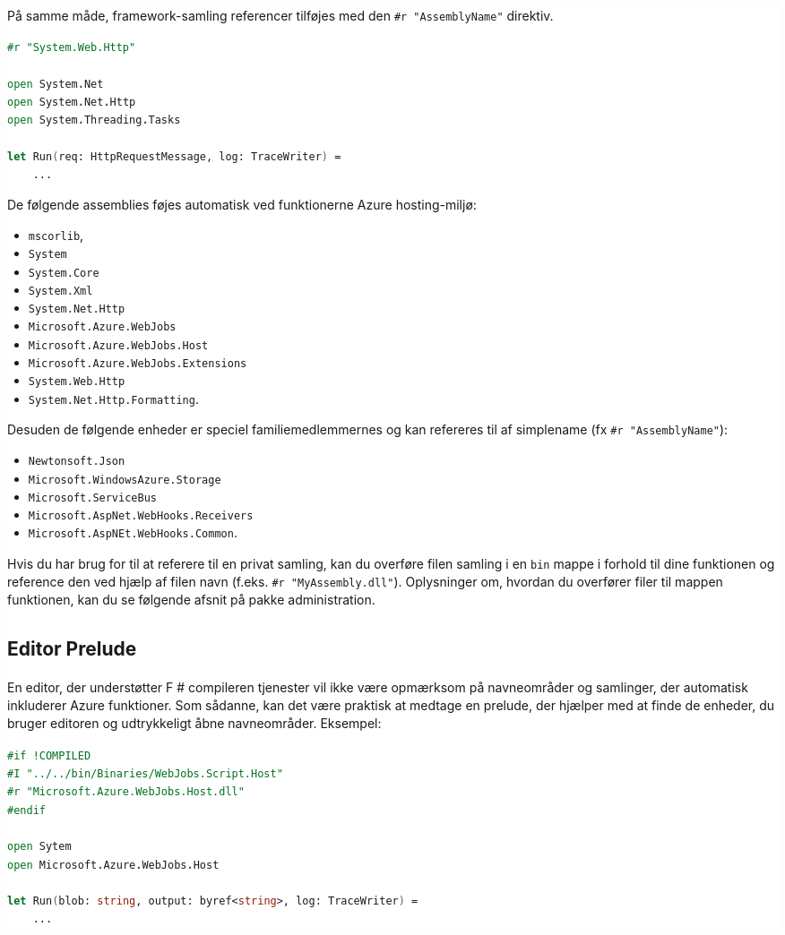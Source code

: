 På samme måde, framework-samling referencer tilføjes med den `#r "AssemblyName"` direktiv.

```fsharp
#r "System.Web.Http"

open System.Net
open System.Net.Http
open System.Threading.Tasks

let Run(req: HttpRequestMessage, log: TraceWriter) =
    ...
```

De følgende assemblies føjes automatisk ved funktionerne Azure hosting-miljø:

* `mscorlib`,
* `System`
* `System.Core`
* `System.Xml`
* `System.Net.Http`
* `Microsoft.Azure.WebJobs`
* `Microsoft.Azure.WebJobs.Host`
* `Microsoft.Azure.WebJobs.Extensions`
* `System.Web.Http`
* `System.Net.Http.Formatting`.

Desuden de følgende enheder er speciel familiemedlemmernes og kan refereres til af simplename (fx `#r "AssemblyName"`):

* `Newtonsoft.Json`
* `Microsoft.WindowsAzure.Storage`
* `Microsoft.ServiceBus`
* `Microsoft.AspNet.WebHooks.Receivers`
* `Microsoft.AspNEt.WebHooks.Common`.

Hvis du har brug for til at referere til en privat samling, kan du overføre filen samling i en `bin` mappe i forhold til dine funktionen og reference den ved hjælp af filen navn (f.eks.  `#r "MyAssembly.dll"`). Oplysninger om, hvordan du overfører filer til mappen funktionen, kan du se følgende afsnit på pakke administration.

## <a name="editor-prelude"></a>Editor Prelude

En editor, der understøtter F # compileren tjenester vil ikke være opmærksom på navneområder og samlinger, der automatisk inkluderer Azure funktioner. Som sådanne, kan det være praktisk at medtage en prelude, der hjælper med at finde de enheder, du bruger editoren og udtrykkeligt åbne navneområder. Eksempel:

```fsharp
#if !COMPILED
#I "../../bin/Binaries/WebJobs.Script.Host"
#r "Microsoft.Azure.WebJobs.Host.dll"
#endif

open Sytem
open Microsoft.Azure.WebJobs.Host

let Run(blob: string, output: byref<string>, log: TraceWriter) =
    ...
```
